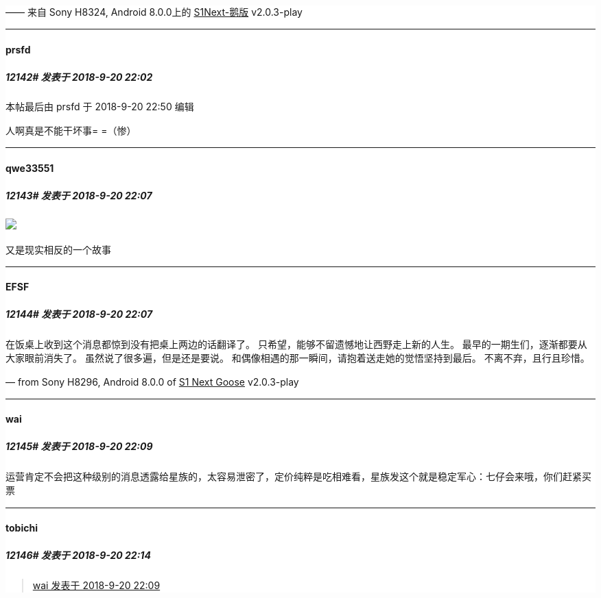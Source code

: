 —— 来自 Sony H8324, Android 8.0.0上的 [S1Next-鹅版](https://github.com/ykrank/S1-Next/releases) v2.0.3-play


*****

####  prsfd  
##### 12142#       发表于 2018-9-20 22:02


 本帖最后由 prsfd 于 2018-9-20 22:50 编辑 

人啊真是不能干坏事= =（惨）


*****

####  qwe33551  
##### 12143#       发表于 2018-9-20 22:07


<img src="http://wx3.sinaimg.cn/large/8435f93agy1fvgcgd6vk9g20nk09yhe8.gif" referrerpolicy="no-referrer">

又是现实相反的一个故事


*****

####  EFSF  
##### 12144#       发表于 2018-9-20 22:07


在饭桌上收到这个消息都惊到没有把桌上两边的话翻译了。
只希望，能够不留遗憾地让西野走上新的人生。
最早的一期生们，逐渐都要从大家眼前消失了。
虽然说了很多遍，但是还是要说。
和偶像相遇的那一瞬间，请抱着送走她的觉悟坚持到最后。
不离不弃，且行且珍惜。

— from Sony H8296, Android 8.0.0 of [S1 Next Goose](https://pan.baidu.com/s/1mi43uRm) v2.0.3-play


*****

####  wai  
##### 12145#       发表于 2018-9-20 22:09


运营肯定不会把这种级别的消息透露给星族的，太容易泄密了，定价纯粹是吃相难看，星族发这个就是稳定军心：七仔会来哦，你们赶紧买票


*****

####  tobichi  
##### 12146#       发表于 2018-9-20 22:14


<blockquote><a href="httphttps://bbs.saraba1st.com/2b/forum.php?mod=redirect&amp;goto=findpost&amp;pid=41028694&amp;ptid=1102389" target="_blank">wai 发表于 2018-9-20 22:09</a>
